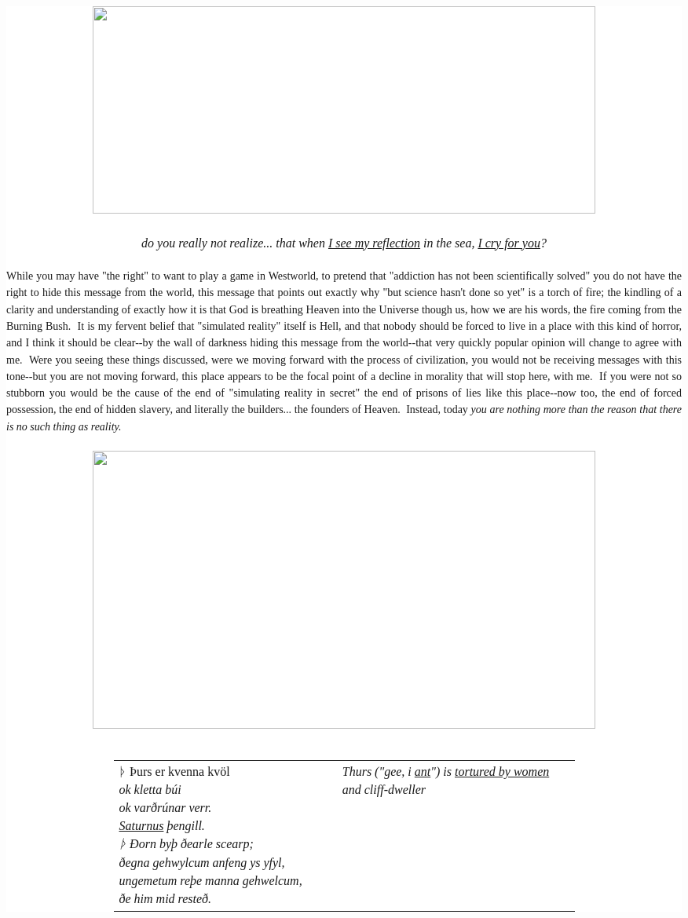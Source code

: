 <div style="text-align: center;"><a href="./PERSEUS.html"><img alt="" border="0" height="264" id="BLOGGER_PHOTO_ID_6520624858929115586" src="https://3.bp.blogspot.com/-x6qMb2ydmQg/Wn3pwu4NMcI/AAAAAAAAP-o/qjEUSPvU19E-DCCsQL4f4JkXMu1mo9G4gCK4BGAYYCw/s640/image-782262.png" width="640" /></a></div>
<div style="text-align: center;">&nbsp;</div>
<div style="text-align: center;"><i><span style='font-family: "times new roman" , serif; font-size: medium;'>do you really not realize... that when <a href="https://www.youtube.com/watch?v=hNakt52yFG8" target="_blank">I see my reflection</a> in the sea, <a href="https://www.youtube.com/watch?v=zUtnwcv-quE" target="_blank">I cry for you</a>?</span></i></div>
<div style="text-align: center;">&nbsp;</div>
<div style="text-align: center;">
<div style="text-align: justify;"><span style='font-family: "times new roman" , serif;'>While you may have &quot;the right&quot; to want to play a game in Westworld, to pretend that &quot;addiction has not been scientifically solved&quot; you do not have the right to hide this message from the world, this message that points out exactly why &quot;but science hasn&#39;t done so yet&quot; is a torch of fire; the kindling of a clarity and understanding of exactly how it is that God is breathing Heaven into the Universe though us, how we are his words, the fire coming from the Burning Bush.&nbsp; It is my fervent belief that &quot;simulated reality&quot; itself is Hell, and that nobody should be forced to live in a place with this kind of horror, and I think it should be clear--by the wall of darkness hiding this message from the world--that very quickly popular opinion will change to agree with me.&nbsp; Were you seeing these things discussed, were we moving forward with the process of civilization, you would not be receiving messages with this tone--but you are not moving forward, this place appears to be the focal point of a decline in morality that will stop here, with me.&nbsp; If you were not so stubborn you would be the cause of the end of &quot;simulating reality in secret&quot; the end of prisons of lies like this place--now too, the end of forced possession, the end of hidden slavery, and literally the builders... the founders of Heaven.&nbsp; Instead, today&nbsp;<em>you are nothing more than the reason that there is no such thing as reality.</em></span></div>
<div style="text-align: justify;">&nbsp;</div>
<div style="text-align: justify;">
<div style="text-align: center;"><a href="./IOWA.html"><img alt="" border="0" height="354" id="BLOGGER_PHOTO_ID_6520624859509258802" src="https://4.bp.blogspot.com/-MZzLp7yxVQc/Wn3pwxChejI/AAAAAAAAP-w/lRIVrhUp-EEcDlxnON_ct8p4baXrs1J8gCK4BGAYYCw/s640/image-783340.png" width="640" /></a><br />
&nbsp;</div>
</div>
<center>
<div>
<table class="gmail-m_-6008325015016052941gmail-m_-4732803609650247619m_-6878426873247973044gmail-m_479904537487585153m_-6778261735256654017gmail-m_-6127443387236610782gmail-m_-28681301939144401gmail-m_-3829568500779404605gmail-m_-2429399345278577391gmail-m_3955967479251971287gmail-m_-8128624550264509129gmail-m_7665969341337680490gmail-m_-7189597175371296699gmail-m_2124919838194163892gmail-m_7608478183159929477gmail-wikitable" style="width: 587px;">
<tbody>
<tr>
<td style="width: 278px;"><span style='font-family: "times new roman" , serif; font-size: medium;'><span class="gmail-m_-6008325015016052941gmail-m_-4732803609650247619m_-6878426873247973044gmail-m_479904537487585153m_-6778261735256654017gmail-m_-6127443387236610782gmail-m_-28681301939144401gmail-m_-3829568500779404605gmail-m_-2429399345278577391gmail-m_3955967479251971287gmail-m_-8128624550264509129gmail-m_7665969341337680490gmail-m_-7189597175371296699gmail-m_2124919838194163892gmail-m_7608478183159929477gmail-script-runic" lang="gem-Runr" title="runes">ᚦ</span>&nbsp;&THORN;urs er kvenna kv&ouml;l<br />
<i>ok kletta b&uacute;i<br />
ok var&eth;r&uacute;nar verr.<br />
<a href="https://en.wikipedia.org/wiki/Saturn_(mythology)" target="_blank" title="Saturn (mythology)">Saturnus</a>&nbsp;&thorn;engill.</i></span><br />
<span style='font-family: "times new roman" , serif; font-size: medium;'><i><span class="gmail-m_-6008325015016052941gmail-m_-4732803609650247619m_-6878426873247973044gmail-m_479904537487585153m_-6778261735256654017gmail-m_-6127443387236610782gmail-m_-28681301939144401gmail-m_-3829568500779404605gmail-m_-2429399345278577391gmail-m_3955967479251971287gmail-m_-8128624550264509129gmail-m_7665969341337680490gmail-m_-7189597175371296699gmail-m_2124919838194163892gmail-m_7608478183159929477gmail-script-runic" lang="gem-Runr" title="runes">ᚦ</span>&nbsp;&ETH;orn by&thorn; &eth;earle scearp;<br />
&eth;egna gehwylcum anfeng ys yfyl,<br />
ungemetum re&thorn;e manna gehwelcum,<br />
&eth;e him mid reste&eth;.</i></span></td>
<td style="width: 297px;"><span style='font-family: "times new roman" , serif; font-size: medium;'><i>Thurs (&quot;gee, i <a href="./2017-09-24-applegates-and-covenants.html" target="_blank">ant</a>&quot;) is <a href="./PERSEUS.html" target="_blank">tortured by women</a><br />
and cliff-dweller<br />